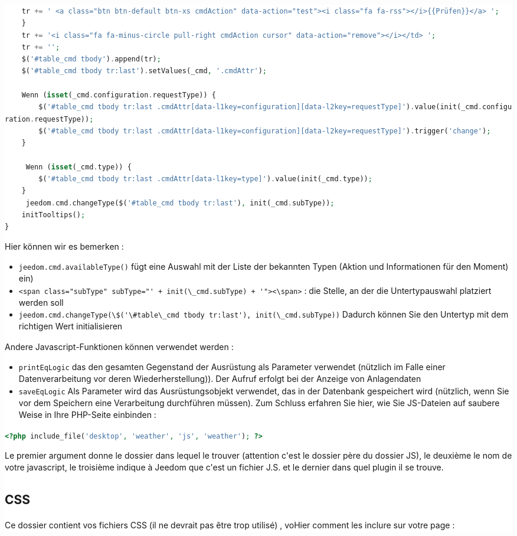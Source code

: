 ````php
    tr += ' <a class="btn btn-default btn-xs cmdAction" data-action="test"><i class="fa fa-rss"></i>{{Prüfen}}</a> ';
    }
    tr += '<i class="fa fa-minus-circle pull-right cmdAction cursor" data-action="remove"></i></td> ';
    tr += '';
    $('#table_cmd tbody').append(tr);
    $('#table_cmd tbody tr:last').setValues(_cmd, '.cmdAttr');

    Wenn (isset(_cmd.configuration.requestType)) {
        $('#table_cmd tbody tr:last .cmdAttr[data-l1key=configuration][data-l2key=requestType]').value(init(_cmd.configuration.requestType));
        $('#table_cmd tbody tr:last .cmdAttr[data-l1key=configuration][data-l2key=requestType]').trigger('change');
    }

     Wenn (isset(_cmd.type)) {
        $('#table_cmd tbody tr:last .cmdAttr[data-l1key=type]').value(init(_cmd.type));
    }
     jeedom.cmd.changeType($('#table_cmd tbody tr:last'), init(_cmd.subType));
    initTooltips();
}
````

Hier können wir es bemerken :

- ``jeedom.cmd.availableType()`` fügt eine Auswahl mit der Liste der bekannten Typen (Aktion und Informationen für den Moment) ein)
- ``<span class="subType" subType="' + init(\_cmd.subType) + '"><\span>`` : die Stelle, an der die Untertypauswahl platziert werden soll
- ``jeedom.cmd.changeType(\$('\#table\_cmd tbody tr:last'), init(\_cmd.subType))`` Dadurch können Sie den Untertyp mit dem richtigen Wert initialisieren

Andere Javascript-Funktionen können verwendet werden :

- ``printEqLogic`` das den gesamten Gegenstand der Ausrüstung als Parameter verwendet (nützlich im Falle einer Datenverarbeitung vor deren Wiederherstellung)). Der Aufruf erfolgt bei der Anzeige von Anlagendaten
- ``saveEqLogic`` Als Parameter wird das Ausrüstungsobjekt verwendet, das in der Datenbank gespeichert wird (nützlich, wenn Sie vor dem Speichern eine Verarbeitung durchführen müssen). Zum Schluss erfahren Sie hier, wie Sie JS-Dateien auf saubere Weise in Ihre PHP-Seite einbinden :

````php
<?php include_file('desktop', 'weather', 'js', 'weather'); ?>
````

Le premier argument donne le dossier dans lequel le trouver (attention c'est le dossier père du dossier JS), le deuxième le nom de votre javascript, le troisième indique à Jeedom que c'est un fichier J.S. et le dernier dans quel plugin il se trouve.

## CSS

Ce dossier contient vos fichiers CSS (il ne devrait pas être trop utilisé) , voHier comment les inclure sur votre page :

